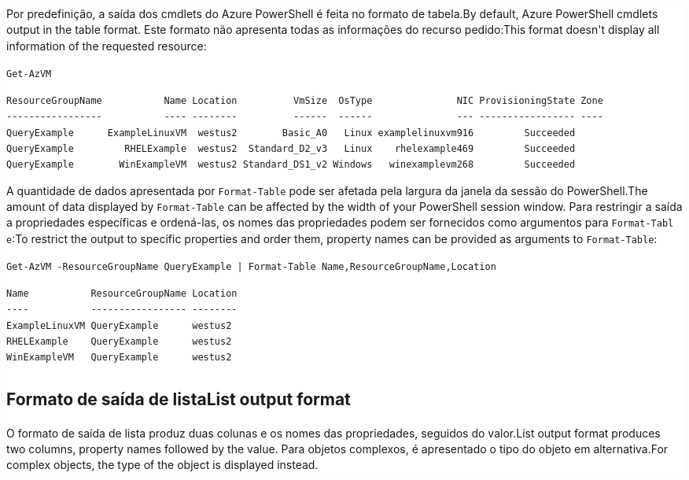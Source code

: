 <span data-ttu-id="df81b-118">Por predefinição, a saída dos cmdlets do Azure PowerShell é feita no formato de tabela.</span><span class="sxs-lookup"><span data-stu-id="df81b-118">By default, Azure PowerShell cmdlets output in the table format.</span></span> <span data-ttu-id="df81b-119">Este formato não apresenta todas as informações do recurso pedido:</span><span class="sxs-lookup"><span data-stu-id="df81b-119">This format doesn't display all information of the requested resource:</span></span>

```powershell-interactive
Get-AzVM
```

```output
ResourceGroupName           Name Location          VmSize  OsType               NIC ProvisioningState Zone
-----------------           ---- --------          ------  ------               --- ----------------- ----
QueryExample      ExampleLinuxVM  westus2        Basic_A0   Linux examplelinuxvm916         Succeeded
QueryExample         RHELExample  westus2  Standard_D2_v3   Linux    rhelexample469         Succeeded
QueryExample        WinExampleVM  westus2 Standard_DS1_v2 Windows   winexamplevm268         Succeeded
```

<span data-ttu-id="df81b-120">A quantidade de dados apresentada por `Format-Table` pode ser afetada pela largura da janela da sessão do PowerShell.</span><span class="sxs-lookup"><span data-stu-id="df81b-120">The amount of data displayed by `Format-Table` can be affected by the width of your PowerShell session window.</span></span> <span data-ttu-id="df81b-121">Para restringir a saída a propriedades específicas e ordená-las, os nomes das propriedades podem ser fornecidos como argumentos para `Format-Table`:</span><span class="sxs-lookup"><span data-stu-id="df81b-121">To restrict the output to specific properties and order them, property names can be provided as arguments to `Format-Table`:</span></span>

```powershell-interactive
Get-AzVM -ResourceGroupName QueryExample | Format-Table Name,ResourceGroupName,Location
```

```output
Name           ResourceGroupName Location
----           ----------------- --------
ExampleLinuxVM QueryExample      westus2
RHELExample    QueryExample      westus2
WinExampleVM   QueryExample      westus2
```

## <a name="list-output-format"></a><span data-ttu-id="df81b-122">Formato de saída de lista</span><span class="sxs-lookup"><span data-stu-id="df81b-122">List output format</span></span>

<span data-ttu-id="df81b-123">O formato de saída de lista produz duas colunas e os nomes das propriedades, seguidos do valor.</span><span class="sxs-lookup"><span data-stu-id="df81b-123">List output format produces two columns, property names followed by the value.</span></span> <span data-ttu-id="df81b-124">Para objetos complexos, é apresentado o tipo do objeto em alternativa.</span><span class="sxs-lookup"><span data-stu-id="df81b-124">For complex objects, the type of the object is displayed instead.</span></span>
